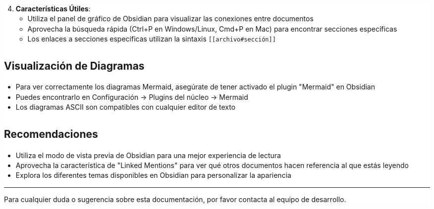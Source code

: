 4. **Características Útiles**:
   - Utiliza el panel de gráfico de Obsidian para visualizar las conexiones entre documentos
   - Aprovecha la búsqueda rápida (Ctrl+P en Windows/Linux, Cmd+P en Mac) para encontrar secciones específicas
   - Los enlaces a secciones específicas utilizan la sintaxis `[[archivo#sección]]`

## Visualización de Diagramas

- Para ver correctamente los diagramas Mermaid, asegúrate de tener activado el plugin "Mermaid" en Obsidian
- Puedes encontrarlo en Configuración → Plugins del núcleo → Mermaid
- Los diagramas ASCII son compatibles con cualquier editor de texto

## Recomendaciones

- Utiliza el modo de vista previa de Obsidian para una mejor experiencia de lectura
- Aprovecha la característica de "Linked Mentions" para ver qué otros documentos hacen referencia al que estás leyendo
- Explora los diferentes temas disponibles en Obsidian para personalizar la apariencia

---

Para cualquier duda o sugerencia sobre esta documentación, por favor contacta al equipo de desarrollo. 